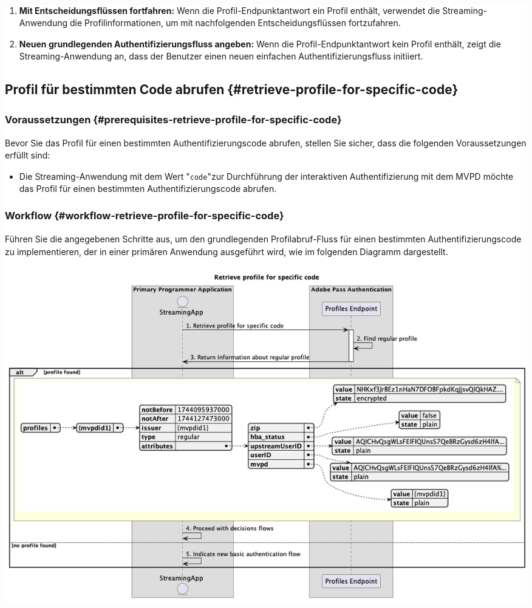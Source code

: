 1. **Mit Entscheidungsflüssen fortfahren:** Wenn die Profil-Endpunktantwort ein Profil enthält, verwendet die Streaming-Anwendung die Profilinformationen, um mit nachfolgenden Entscheidungsflüssen fortzufahren.

1. **Neuen grundlegenden Authentifizierungsfluss angeben:** Wenn die Profil-Endpunktantwort kein Profil enthält, zeigt die Streaming-Anwendung an, dass der Benutzer einen neuen einfachen Authentifizierungsfluss initiiert.

## Profil für bestimmten Code abrufen {#retrieve-profile-for-specific-code}

### Voraussetzungen {#prerequisites-retrieve-profile-for-specific-code}

Bevor Sie das Profil für einen bestimmten Authentifizierungscode abrufen, stellen Sie sicher, dass die folgenden Voraussetzungen erfüllt sind:

* Die Streaming-Anwendung mit dem Wert &quot;`code`&quot;zur Durchführung der interaktiven Authentifizierung mit dem MVPD möchte das Profil für einen bestimmten Authentifizierungscode abrufen.

### Workflow {#workflow-retrieve-profile-for-specific-code}

Führen Sie die angegebenen Schritte aus, um den grundlegenden Profilabruf-Fluss für einen bestimmten Authentifizierungscode zu implementieren, der in einer primären Anwendung ausgeführt wird, wie im folgenden Diagramm dargestellt.

![Profil für bestimmten Code abrufen](../../../assets/rest-api-v2/flows/basic-flows/rest-api-v2-retrieve-profile-within-primary-application-for-specific-code.png)
